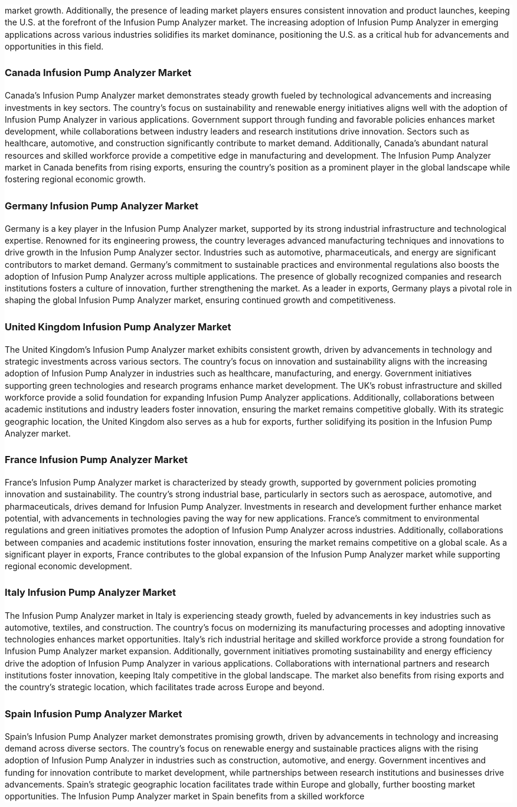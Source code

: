 market growth. Additionally, the presence of leading market players ensures consistent innovation and product launches, keeping the U.S. at the forefront of the Infusion Pump Analyzer market. The increasing adoption of Infusion Pump Analyzer in emerging applications across various industries solidifies its market dominance, positioning the U.S. as a critical hub for advancements and opportunities in this field.</p><h3>Canada Infusion Pump Analyzer Market</h3><p>Canada&rsquo;s Infusion Pump Analyzer market demonstrates steady growth fueled by technological advancements and increasing investments in key sectors. The country&rsquo;s focus on sustainability and renewable energy initiatives aligns well with the adoption of Infusion Pump Analyzer in various applications. Government support through funding and favorable policies enhances market development, while collaborations between industry leaders and research institutions drive innovation. Sectors such as healthcare, automotive, and construction significantly contribute to market demand. Additionally, Canada&rsquo;s abundant natural resources and skilled workforce provide a competitive edge in manufacturing and development. The Infusion Pump Analyzer market in Canada benefits from rising exports, ensuring the country&rsquo;s position as a prominent player in the global landscape while fostering regional economic growth.</p><h3>Germany Infusion Pump Analyzer Market</h3><p>Germany is a key player in the Infusion Pump Analyzer market, supported by its strong industrial infrastructure and technological expertise. Renowned for its engineering prowess, the country leverages advanced manufacturing techniques and innovations to drive growth in the Infusion Pump Analyzer sector. Industries such as automotive, pharmaceuticals, and energy are significant contributors to market demand. Germany&rsquo;s commitment to sustainable practices and environmental regulations also boosts the adoption of Infusion Pump Analyzer across multiple applications. The presence of globally recognized companies and research institutions fosters a culture of innovation, further strengthening the market. As a leader in exports, Germany plays a pivotal role in shaping the global Infusion Pump Analyzer market, ensuring continued growth and competitiveness.</p><h3>United Kingdom Infusion Pump Analyzer Market</h3><p>The United Kingdom&rsquo;s Infusion Pump Analyzer market exhibits consistent growth, driven by advancements in technology and strategic investments across various sectors. The country&rsquo;s focus on innovation and sustainability aligns with the increasing adoption of Infusion Pump Analyzer in industries such as healthcare, manufacturing, and energy. Government initiatives supporting green technologies and research programs enhance market development. The UK&rsquo;s robust infrastructure and skilled workforce provide a solid foundation for expanding Infusion Pump Analyzer applications. Additionally, collaborations between academic institutions and industry leaders foster innovation, ensuring the market remains competitive globally. With its strategic geographic location, the United Kingdom also serves as a hub for exports, further solidifying its position in the Infusion Pump Analyzer market.</p><h3>France Infusion Pump Analyzer Market</h3><p>France&rsquo;s Infusion Pump Analyzer market is characterized by steady growth, supported by government policies promoting innovation and sustainability. The country&rsquo;s strong industrial base, particularly in sectors such as aerospace, automotive, and pharmaceuticals, drives demand for Infusion Pump Analyzer. Investments in research and development further enhance market potential, with advancements in technologies paving the way for new applications. France&rsquo;s commitment to environmental regulations and green initiatives promotes the adoption of Infusion Pump Analyzer across industries. Additionally, collaborations between companies and academic institutions foster innovation, ensuring the market remains competitive on a global scale. As a significant player in exports, France contributes to the global expansion of the Infusion Pump Analyzer market while supporting regional economic development.</p><h3>Italy Infusion Pump Analyzer Market</h3><p>The Infusion Pump Analyzer market in Italy is experiencing steady growth, fueled by advancements in key industries such as automotive, textiles, and construction. The country&rsquo;s focus on modernizing its manufacturing processes and adopting innovative technologies enhances market opportunities. Italy&rsquo;s rich industrial heritage and skilled workforce provide a strong foundation for Infusion Pump Analyzer market expansion. Additionally, government initiatives promoting sustainability and energy efficiency drive the adoption of Infusion Pump Analyzer in various applications. Collaborations with international partners and research institutions foster innovation, keeping Italy competitive in the global landscape. The market also benefits from rising exports and the country&rsquo;s strategic location, which facilitates trade across Europe and beyond.</p><h3>Spain Infusion Pump Analyzer Market</h3><p>Spain&rsquo;s Infusion Pump Analyzer market demonstrates promising growth, driven by advancements in technology and increasing demand across diverse sectors. The country&rsquo;s focus on renewable energy and sustainable practices aligns with the rising adoption of Infusion Pump Analyzer in industries such as construction, automotive, and energy. Government incentives and funding for innovation contribute to market development, while partnerships between research institutions and businesses drive advancements. Spain&rsquo;s strategic geographic location facilitates trade within Europe and globally, further boosting market opportunities. The Infusion Pump Analyzer market in Spain benefits from a skilled workforce